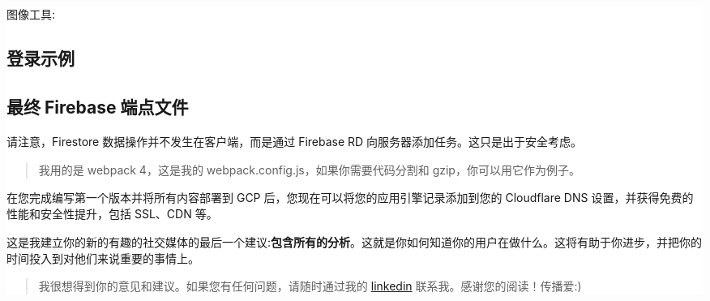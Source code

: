 图像工具:

## 登录示例

## 最终 Firebase 端点文件

请注意，Firestore 数据操作并不发生在客户端，而是通过 Firebase RD 向服务器添加任务。这只是出于安全考虑。

> 我用的是 webpack 4，这是我的 webpack.config.js，如果你需要代码分割和 gzip，你可以用它作为例子。

在您完成编写第一个版本并将所有内容部署到 GCP 后，您现在可以将您的应用引擎记录添加到您的 Cloudflare DNS 设置，并获得免费的性能和安全性提升，包括 SSL、CDN 等。

这是我建立你的新的有趣的社交媒体的最后一个建议:**包含所有的分析**。这就是你如何知道你的用户在做什么。这将有助于你进步，并把你的时间投入到对他们来说重要的事情上。

> 我很想得到你的意见和建议。如果您有任何问题，请随时通过我的 [linkedin](https://www.linkedin.com/in/sagi-medina-935699122/) 联系我。感谢您的阅读！传播爱:)